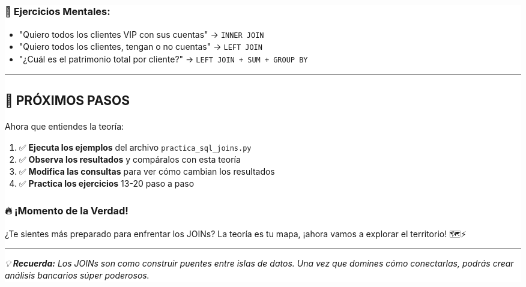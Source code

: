 ### 🎪 **Ejercicios Mentales:**
- "Quiero todos los clientes VIP con sus cuentas" → `INNER JOIN`
- "Quiero todos los clientes, tengan o no cuentas" → `LEFT JOIN`
- "¿Cuál es el patrimonio total por cliente?" → `LEFT JOIN + SUM + GROUP BY`

---

## 🏁 PRÓXIMOS PASOS

Ahora que entiendes la teoría:

1. ✅ **Ejecuta los ejemplos** del archivo `practica_sql_joins.py`
2. ✅ **Observa los resultados** y compáralos con esta teoría
3. ✅ **Modifica las consultas** para ver cómo cambian los resultados
4. ✅ **Practica los ejercicios** 13-20 paso a paso

### 🔥 **¡Momento de la Verdad!**
¿Te sientes más preparado para enfrentar los JOINs? La teoría es tu mapa, ¡ahora vamos a explorar el territorio! 🗺️⚡

---

*💡 **Recuerda:** Los JOINs son como construir puentes entre islas de datos. Una vez que domines cómo conectarlas, podrás crear análisis bancarios súper poderosos.*
